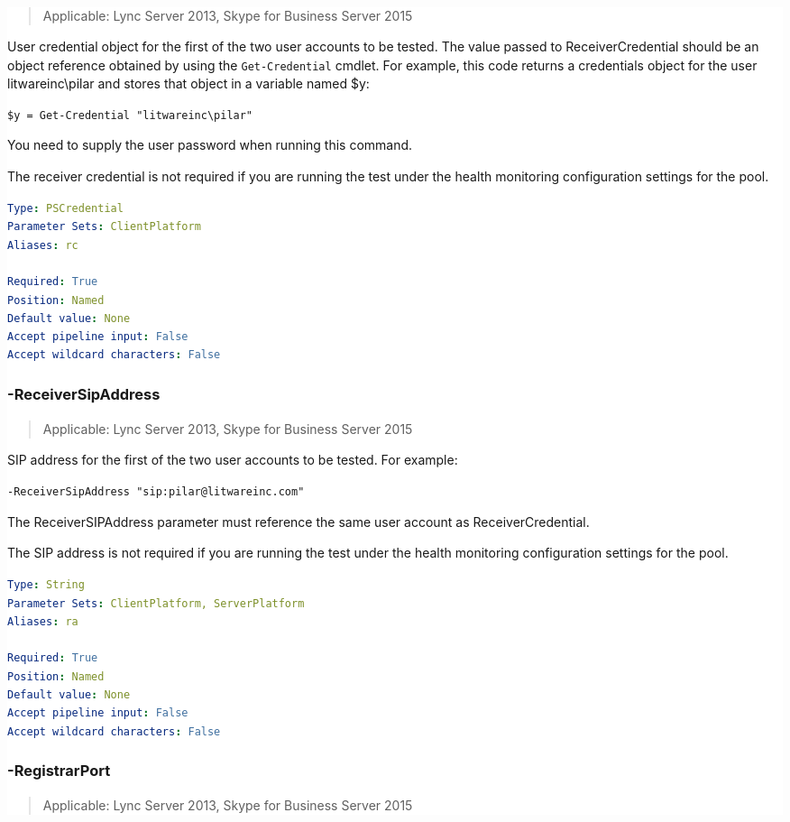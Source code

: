 > Applicable: Lync Server 2013, Skype for Business Server 2015

User credential object for the first of the two user accounts to be tested.
The value passed to ReceiverCredential should be an object reference obtained by using the `Get-Credential` cmdlet.
For example, this code returns a credentials object for the user litwareinc\pilar and stores that object in a variable named $y:

`$y = Get-Credential "litwareinc\pilar"`

You need to supply the user password when running this command.

The receiver credential is not required if you are running the test under the health monitoring configuration settings for the pool.

```yaml
Type: PSCredential
Parameter Sets: ClientPlatform
Aliases: rc

Required: True
Position: Named
Default value: None
Accept pipeline input: False
Accept wildcard characters: False
```

### -ReceiverSipAddress

> Applicable: Lync Server 2013, Skype for Business Server 2015

SIP address for the first of the two user accounts to be tested.
For example:

`-ReceiverSipAddress "sip:pilar@litwareinc.com"`

The ReceiverSIPAddress parameter must reference the same user account as ReceiverCredential.

The SIP address is not required if you are running the test under the health monitoring configuration settings for the pool.

```yaml
Type: String
Parameter Sets: ClientPlatform, ServerPlatform
Aliases: ra

Required: True
Position: Named
Default value: None
Accept pipeline input: False
Accept wildcard characters: False
```

### -RegistrarPort

> Applicable: Lync Server 2013, Skype for Business Server 2015
